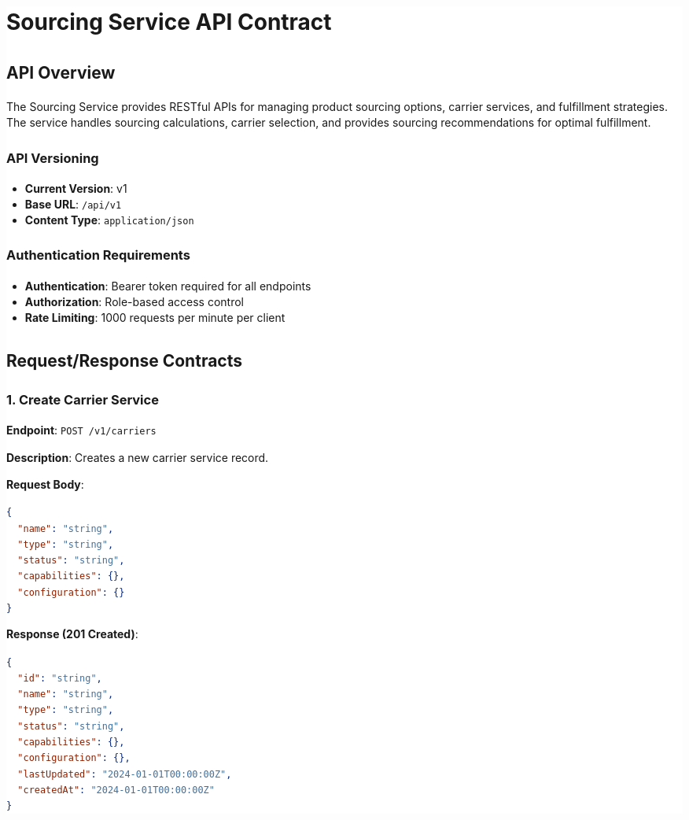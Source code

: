 # Sourcing Service API Contract

## API Overview

The Sourcing Service provides RESTful APIs for managing product sourcing options, carrier services, and fulfillment strategies. The service handles sourcing calculations, carrier selection, and provides sourcing recommendations for optimal fulfillment.

### API Versioning
- **Current Version**: v1
- **Base URL**: `/api/v1`
- **Content Type**: `application/json`

### Authentication Requirements
- **Authentication**: Bearer token required for all endpoints
- **Authorization**: Role-based access control
- **Rate Limiting**: 1000 requests per minute per client

## Request/Response Contracts

### 1. Create Carrier Service

**Endpoint**: `POST /v1/carriers`

**Description**: Creates a new carrier service record.

**Request Body**:
```json
{
  "name": "string",
  "type": "string",
  "status": "string",
  "capabilities": {},
  "configuration": {}
}
```

**Response (201 Created)**:
```json
{
  "id": "string",
  "name": "string",
  "type": "string",
  "status": "string",
  "capabilities": {},
  "configuration": {},
  "lastUpdated": "2024-01-01T00:00:00Z",
  "createdAt": "2024-01-01T00:00:00Z"
}
```
